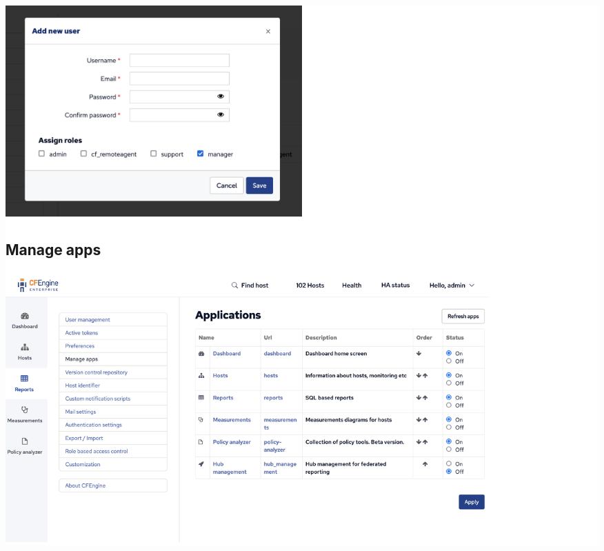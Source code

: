 <img src="add-new-user.png" alt="AddNewUser" width="430px">

## Manage apps ##

<img src="Settings-4.png" alt="Manage apps" width="700px">
